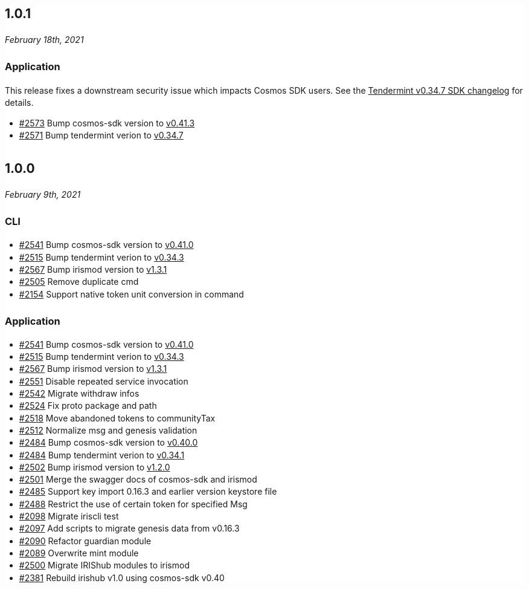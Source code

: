 ## 1.0.1

*February 18th, 2021*

### Application

This release fixes a downstream security issue which impacts Cosmos SDK users.
See the [Tendermint v0.34.7 SDK changelog](https://github.com/tendermint/tendermint/blob/v0.34.x/CHANGELOG.md#v0347) for details.

* [\#2573](https://github.com/irisnet/irishub/pull/2573) Bump cosmos-sdk version to [v0.41.3](https://github.com/cosmos/cosmos-sdk/releases/tag/v0.41.3)
* [\#2571](https://github.com/irisnet/irishub/pull/2571) Bump tendermint verion to [v0.34.7](https://github.com/tendermint/tendermint/releases/tag/v0.34.7)

## 1.0.0

*February 9th, 2021*

### CLI

* [\#2541](https://github.com/irisnet/irishub/pull/2541) Bump cosmos-sdk version to [v0.41.0](https://github.com/cosmos/cosmos-sdk/releases/tag/v0.41.0)
* [\#2515](https://github.com/irisnet/irishub/pull/2515) Bump tendermint verion to [v0.34.3](https://github.com/tendermint/tendermint/releases/tag/v0.34.3)
* [\#2567](https://github.com/irisnet/irishub/pull/2567) Bump irismod version to [v1.3.1](https://github.com/irisnet/irismod/releases/tag/v1.3.1)
* [\#2505](https://github.com/irisnet/irishub/pull/2505) Remove duplicate cmd
* [\#2154](https://github.com/irisnet/irishub/issues/2154) Support native token unit conversion in command

### Application

* [\#2541](https://github.com/irisnet/irishub/pull/2541) Bump cosmos-sdk version to [v0.41.0](https://github.com/cosmos/cosmos-sdk/releases/tag/v0.41.0)
* [\#2515](https://github.com/irisnet/irishub/pull/2515) Bump tendermint verion to [v0.34.3](https://github.com/tendermint/tendermint/releases/tag/v0.34.3)
* [\#2567](https://github.com/irisnet/irishub/pull/2567) Bump irismod version to [v1.3.1](https://github.com/irisnet/irismod/releases/tag/v1.3.1)
* [\#2551](https://github.com/irisnet/irishub/pull/2551) Disable repeated service invocation
* [\#2542](https://github.com/irisnet/irishub/pull/2542) Migrate withdraw infos
* [\#2524](https://github.com/irisnet/irishub/pull/2524) Fix proto package and path
* [\#2518](https://github.com/irisnet/irishub/pull/2518) Move abandoned tokens to communityTax
* [\#2512](https://github.com/irisnet/irishub/pull/2512) Normalize msg and genesis validation
* [\#2484](https://github.com/irisnet/irishub/pull/2484) Bump cosmos-sdk version to [v0.40.0](https://github.com/cosmos/cosmos-sdk/releases/tag/v0.40.0)
* [\#2484](https://github.com/irisnet/irishub/pull/2484) Bump tendermint verion to [v0.34.1](https://github.com/tendermint/tendermint/releases/tag/v0.34.1)
* [\#2502](https://github.com/irisnet/irishub/pull/2502) Bump irismod version to [v1.2.0](https://github.com/irisnet/irismod/releases/tag/v1.2.0)
* [\#2501](https://github.com/irisnet/irishub/issues/2501) Merge the swagger docs of cosmos-sdk and irismod
* [\#2485](https://github.com/irisnet/irishub/pull/2485) Support key import 0.16.3 and earlier version keystore file
* [\#2488](https://github.com/irisnet/irishub/pull/2488) Restrict the use of certain token for specified Msg
* [\#2098](https://github.com/irisnet/irishub/issues/2098) Migrate iriscli test
* [\#2097](https://github.com/irisnet/irishub/issues/2097) Add scripts to migrate genesis data from v0.16.3
* [\#2090](https://github.com/irisnet/irishub/issues/2090) Refactor guardian module
* [\#2089](https://github.com/irisnet/irishub/issues/2089) Overwrite mint module
* [\#2500](https://github.com/irisnet/irishub/issues/2500) Migrate IRIShub modules to irismod
* [\#2381](https://github.com/irisnet/irishub/pull/2381) Rebuild irishub v1.0 using cosmos-sdk v0.40